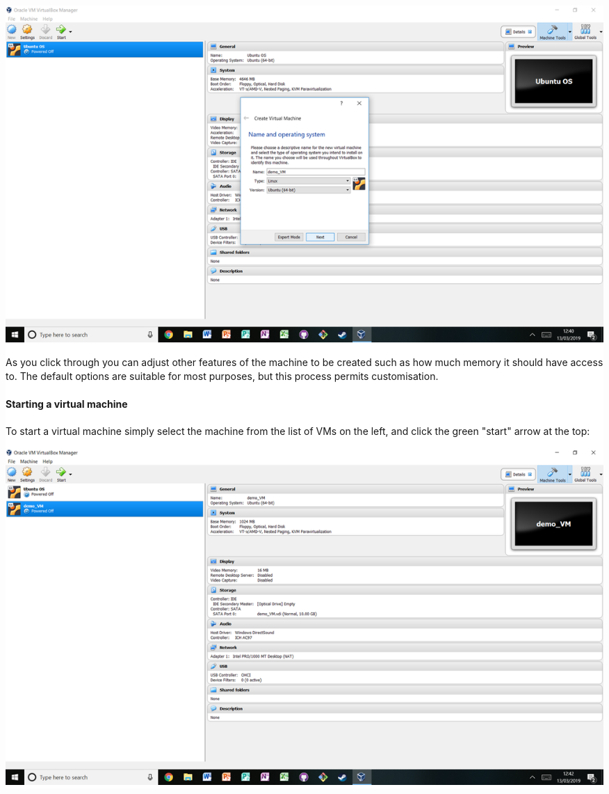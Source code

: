 ![VM_create_machine](../figures/VM_create_machine.png)

As you click through you can adjust other features of the machine to be created such as how much memory it should have access to. The default options are suitable for most purposes, but this process permits customisation.

<a name="Starting_a_virtual_machine"></a>
#### Starting a virtual machine

To start a virtual machine simply select the machine from the list of VMs on the left, and click the green "start" arrow at the top:

![VM_start_machine](../figures/VM_start_machine.png)
